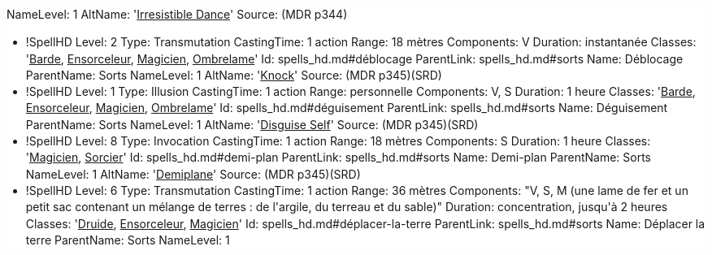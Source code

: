   NameLevel: 1
  AltName: '[Irresistible Dance](srd_spells_irresistible_dance.md)'
  Source: (MDR p344)
- !SpellHD
  Level: 2
  Type: Transmutation
  CastingTime: 1 action
  Range: 18 mètres
  Components: V
  Duration: instantanée
  Classes: '[Barde](hd_bard.md), [Ensorceleur](hd_sorcerer.md), [Magicien](hd_wizard.md), [Ombrelame](hd_rogue_ombrelame.md)'
  Id: spells_hd.md#déblocage
  ParentLink: spells_hd.md#sorts
  Name: Déblocage
  ParentName: Sorts
  NameLevel: 1
  AltName: '[Knock](srd_spells_knock.md)'
  Source: (MDR p345)(SRD)
- !SpellHD
  Level: 1
  Type: Illusion
  CastingTime: 1 action
  Range: personnelle
  Components: V, S
  Duration: 1 heure
  Classes: '[Barde](hd_bard.md), [Ensorceleur](hd_sorcerer.md), [Magicien](hd_wizard.md), [Ombrelame](hd_rogue_ombrelame.md)'
  Id: spells_hd.md#déguisement
  ParentLink: spells_hd.md#sorts
  Name: Déguisement
  ParentName: Sorts
  NameLevel: 1
  AltName: '[Disguise Self](srd_spells_disguise_self.md)'
  Source: (MDR p345)(SRD)
- !SpellHD
  Level: 8
  Type: Invocation
  CastingTime: 1 action
  Range: 18 mètres
  Components: S
  Duration: 1 heure
  Classes: '[Magicien](hd_wizard.md), [Sorcier](hd_warlock.md)'
  Id: spells_hd.md#demi-plan
  ParentLink: spells_hd.md#sorts
  Name: Demi-plan
  ParentName: Sorts
  NameLevel: 1
  AltName: '[Demiplane](srd_spells_demiplane.md)'
  Source: (MDR p345)(SRD)
- !SpellHD
  Level: 6
  Type: Transmutation
  CastingTime: 1 action
  Range: 36 mètres
  Components: "V, S, M (une lame de fer et un petit sac contenant un mélange de terres : de l'argile, du terreau et du sable)"
  Duration: concentration, jusqu'à 2 heures
  Classes: '[Druide](hd_druid.md), [Ensorceleur](hd_sorcerer.md), [Magicien](hd_wizard.md)'
  Id: spells_hd.md#déplacer-la-terre
  ParentLink: spells_hd.md#sorts
  Name: Déplacer la terre
  ParentName: Sorts
  NameLevel: 1